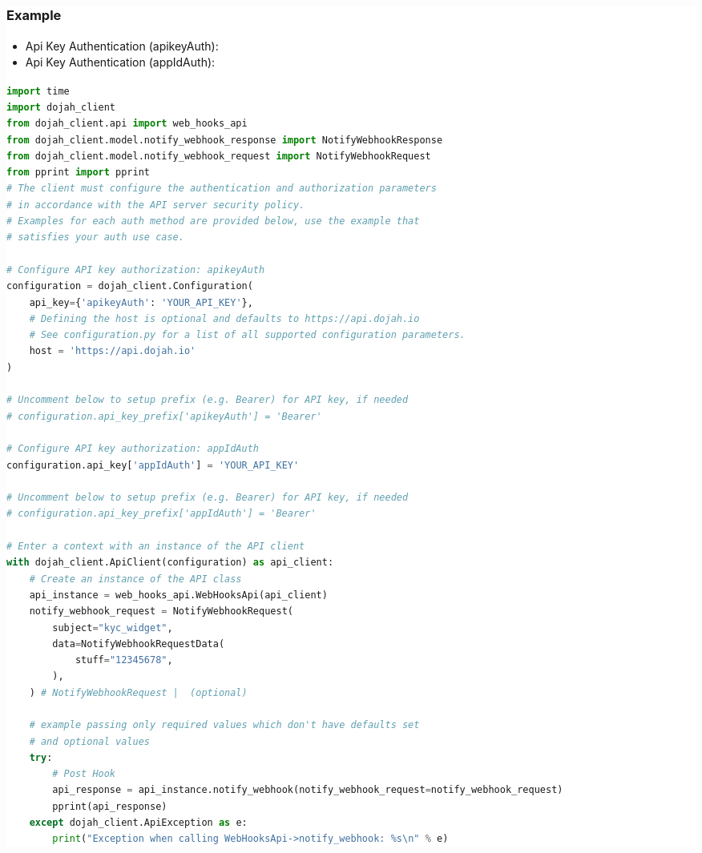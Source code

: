 ### Example

* Api Key Authentication (apikeyAuth):
* Api Key Authentication (appIdAuth):

```python
import time
import dojah_client
from dojah_client.api import web_hooks_api
from dojah_client.model.notify_webhook_response import NotifyWebhookResponse
from dojah_client.model.notify_webhook_request import NotifyWebhookRequest
from pprint import pprint
# The client must configure the authentication and authorization parameters
# in accordance with the API server security policy.
# Examples for each auth method are provided below, use the example that
# satisfies your auth use case.

# Configure API key authorization: apikeyAuth
configuration = dojah_client.Configuration(
    api_key={'apikeyAuth': 'YOUR_API_KEY'},
    # Defining the host is optional and defaults to https://api.dojah.io
    # See configuration.py for a list of all supported configuration parameters.
    host = 'https://api.dojah.io'
)

# Uncomment below to setup prefix (e.g. Bearer) for API key, if needed
# configuration.api_key_prefix['apikeyAuth'] = 'Bearer'

# Configure API key authorization: appIdAuth
configuration.api_key['appIdAuth'] = 'YOUR_API_KEY'

# Uncomment below to setup prefix (e.g. Bearer) for API key, if needed
# configuration.api_key_prefix['appIdAuth'] = 'Bearer'

# Enter a context with an instance of the API client
with dojah_client.ApiClient(configuration) as api_client:
    # Create an instance of the API class
    api_instance = web_hooks_api.WebHooksApi(api_client)
    notify_webhook_request = NotifyWebhookRequest(
        subject="kyc_widget",
        data=NotifyWebhookRequestData(
            stuff="12345678",
        ),
    ) # NotifyWebhookRequest |  (optional)

    # example passing only required values which don't have defaults set
    # and optional values
    try:
        # Post Hook
        api_response = api_instance.notify_webhook(notify_webhook_request=notify_webhook_request)
        pprint(api_response)
    except dojah_client.ApiException as e:
        print("Exception when calling WebHooksApi->notify_webhook: %s\n" % e)
```

